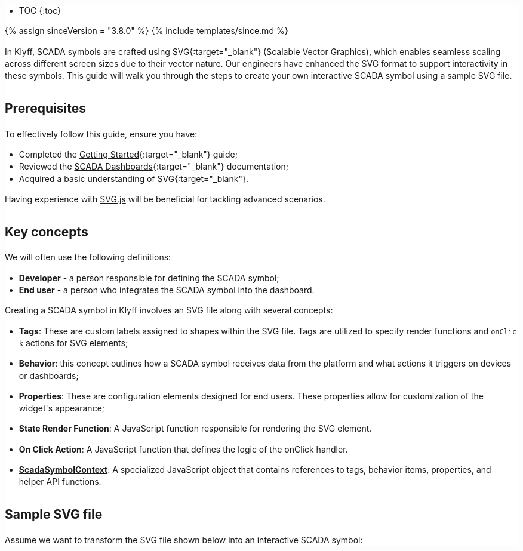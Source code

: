 * TOC
{:toc}

{% assign sinceVersion = "3.8.0" %}
{% include templates/since.md %}

In Klyff, SCADA symbols are crafted using [SVG](https://en.wikipedia.org/wiki/SVG){:target="_blank"} (Scalable Vector Graphics), 
which enables seamless scaling across different screen sizes due to their vector nature. 
Our engineers have enhanced the SVG format to support interactivity in these symbols. 
This guide will walk you through the steps to create your own interactive SCADA symbol using a sample SVG file.

## Prerequisites

To effectively follow this guide, ensure you have:

* Completed the [Getting Started](/docs/{{docsPrefix}}getting-started-guides/helloworld/){:target="_blank"} guide;
* Reviewed the [SCADA Dashboards](/docs/{{docsPrefix}}user-guide/scada/){:target="_blank"} documentation;
* Acquired a basic understanding of [SVG](https://www.w3schools.com/graphics/svg_intro.asp){:target="_blank"}.

Having experience with [SVG.js](https://svgjs.dev/) will be beneficial for tackling advanced scenarios.

## Key concepts

We will often use the following definitions:

- **Developer** - a person responsible for defining the SCADA symbol;
- **End user** - a person who integrates the SCADA symbol into the dashboard.

Creating a SCADA symbol in Klyff involves an SVG file along with several concepts:

- **Tags**: These are custom labels assigned to shapes within the SVG file. Tags are utilized to specify render functions and `onClick` actions for SVG elements;

- **Behavior**: this concept outlines how a SCADA symbol receives data from the platform and what actions it triggers on devices or dashboards;

- **Properties**: These are configuration elements designed for end users. These properties allow for customization of the widget's appearance;

- **State Render Function**: A JavaScript function responsible for rendering the SVG element.

- **On Click Action**: A JavaScript function that defines the logic of the onClick handler.

- **[ScadaSymbolContext](#scadasymbolcontext)**: A specialized JavaScript object that contains references to tags, behavior items, properties, and helper API functions.

## Sample SVG file

Assume we want to transform the SVG file shown below into an interactive SCADA symbol:
